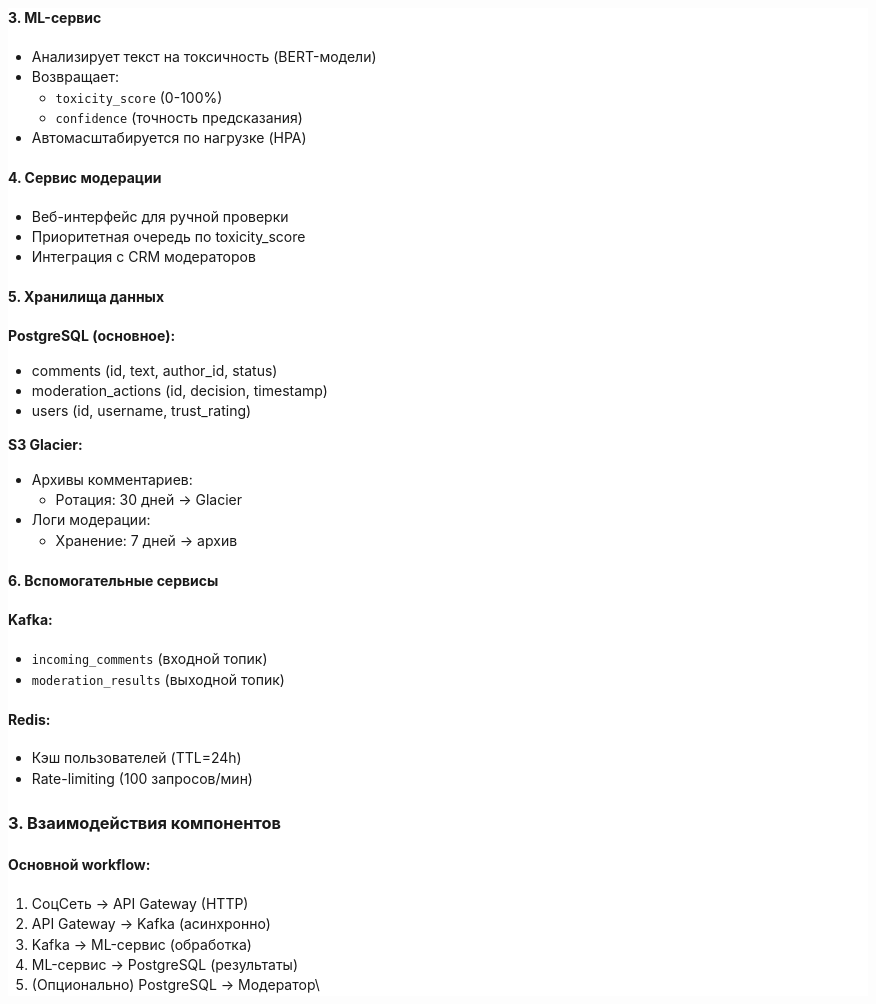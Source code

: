 #### 3. ML-сервис
- Анализирует текст на токсичность (BERT-модели)
- Возвращает:
  - `toxicity_score` (0-100%)
  - `confidence` (точность предсказания)
- Автомасштабируется по нагрузке (HPA)

#### 4. Сервис модерации
- Веб-интерфейс для ручной проверки
- Приоритетная очередь по toxicity_score
- Интеграция с CRM модераторов

#### 5. Хранилища данных
**PostgreSQL (основное):**

* comments (id, text, author_id, status)
* moderation_actions (id, decision, timestamp)
* users (id, username, trust_rating)


**S3 Glacier:**
- Архивы комментариев: 
  - Ротация: 30 дней → Glacier
- Логи модерации: 
  - Хранение: 7 дней → архив

#### 6. Вспомогательные сервисы

#### Kafka:
- `incoming_comments` (входной топик)
- `moderation_results` (выходной топик)

#### Redis:
- Кэш пользователей (TTL=24h)
- Rate-limiting (100 запросов/мин)

### 3. Взаимодействия компонентов

#### Основной workflow:
1. СоцСеть → API Gateway (HTTP)
2. API Gateway → Kafka (асинхронно)
3. Kafka → ML-сервис (обработка)
4. ML-сервис → PostgreSQL (результаты)
5. (Опционально) PostgreSQL → Модератор\

